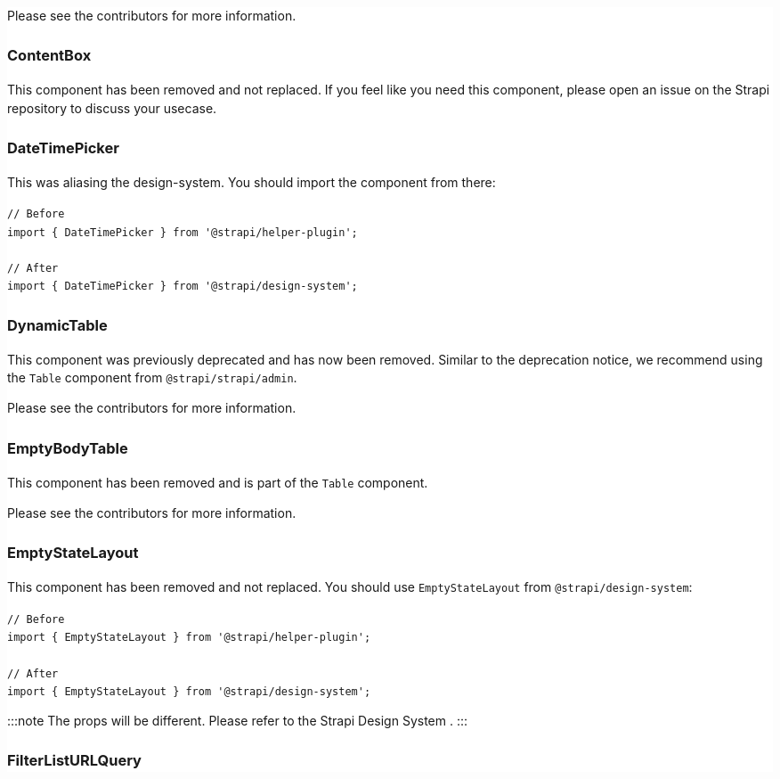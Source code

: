 Please see the contributors <ExternalLink to="https://v5.contributor.strapi.io/exports/modules#confirmdialog" text="documentation for the `ConfirmDialog` component"/> for more information.

### ContentBox

This component has been removed and not replaced. If you feel like you need this component, please open an issue on the Strapi repository to discuss your usecase.

### DateTimePicker

This was aliasing the design-system. You should import the component from there:

```tsx
// Before
import { DateTimePicker } from '@strapi/helper-plugin';

// After
import { DateTimePicker } from '@strapi/design-system';
```

### DynamicTable

This component was previously deprecated and has now been removed. Similar to the deprecation notice, we recommend using the `Table` component from `@strapi/strapi/admin`.

Please see the contributors <ExternalLink to="https://v5.contributor.strapi.io/exports/namespaces/Table" text="documentation for the `Table` component"/> for more information.

### EmptyBodyTable

This component has been removed and is part of the `Table` component.

Please see the contributors <ExternalLink to="https://v5.contributor.strapi.io/exports/namespaces/Table" text="documentation for the `Table` component"/> for more information.

### EmptyStateLayout

This component has been removed and not replaced. You should use `EmptyStateLayout` from `@strapi/design-system`:

```tsx
// Before
import { EmptyStateLayout } from '@strapi/helper-plugin';

// After
import { EmptyStateLayout } from '@strapi/design-system';
```

:::note
The props will be different. Please refer to the Strapi Design System <ExternalLink to="https://design-system-git-main-strapijs.vercel.app/?path=/docs/design-system-components-emptystatelayout--docs" text="documentation for the `EmptyStateLayout` component"/>.
:::

### FilterListURLQuery
